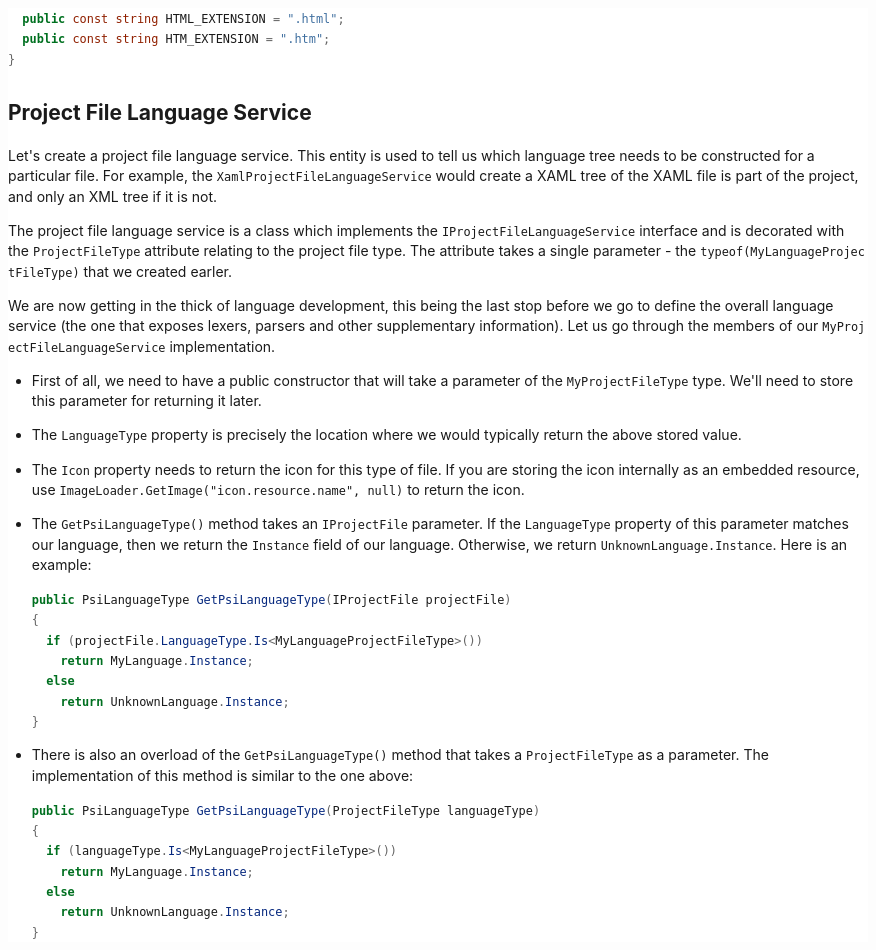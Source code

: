 ```csharp
  public const string HTML_EXTENSION = ".html";
  public const string HTM_EXTENSION = ".htm";
}
```

## Project File Language Service

Let's create a project file language service. This entity is used to tell us which language tree needs to be constructed for a particular file. For example, the `XamlProjectFileLanguageService` would create a XAML tree of the XAML file is part of the project, and only an XML tree if it is not.

The project file language service is a class which implements the `IProjectFileLanguageService` interface and is decorated with the `ProjectFileType` attribute relating to the project file type. The attribute takes a single parameter - the `typeof(MyLanguageProjectFileType)` that we created earler.

We are now getting in the thick of language development, this being the last stop before we go to define the overall language service (the one that exposes lexers, parsers and other supplementary information). Let us go through the members of our `MyProjectFileLanguageService` implementation.

* First of all, we need to have a public constructor that will take a parameter of the `MyProjectFileType` type. We'll need to store this parameter for returning it later.
* The `LanguageType` property is precisely the location where we would typically return the above stored value.
* The `Icon` property needs to return the icon for this type of file. If you are storing the icon internally as an embedded resource, use `ImageLoader.GetImage("icon.resource.name", null)` to return the icon.
* The `GetPsiLanguageType()` method takes an `IProjectFile` parameter. If the `LanguageType` property of this parameter matches our language, then we return the `Instance` field of our language. Otherwise, we return `UnknownLanguage.Instance`. Here is an example:

    ```csharp
    public PsiLanguageType GetPsiLanguageType(IProjectFile projectFile)
    {
      if (projectFile.LanguageType.Is<MyLanguageProjectFileType>())
        return MyLanguage.Instance;
      else
        return UnknownLanguage.Instance;
    }
    ```

* There is also an overload of the `GetPsiLanguageType()` method that takes a `ProjectFileType` as a parameter. The implementation of this method is similar to the one above:

    ```csharp
    public PsiLanguageType GetPsiLanguageType(ProjectFileType languageType)
    {
      if (languageType.Is<MyLanguageProjectFileType>())
        return MyLanguage.Instance;
      else
        return UnknownLanguage.Instance;
    }
    ```
